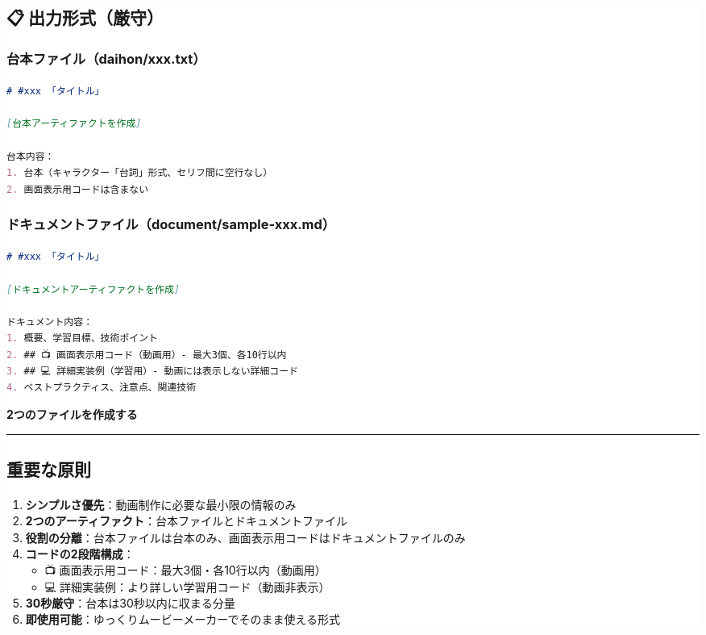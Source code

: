 ## 📋 出力形式（厳守）

### 台本ファイル（daihon/xxx.txt）
```markdown
# #xxx 「タイトル」

[台本アーティファクトを作成]

台本内容：
1. 台本（キャラクター「台詞」形式、セリフ間に空行なし）
2. 画面表示用コードは含まない
```

### ドキュメントファイル（document/sample-xxx.md）
```markdown
# #xxx 「タイトル」

[ドキュメントアーティファクトを作成]

ドキュメント内容：
1. 概要、学習目標、技術ポイント
2. ## 📺 画面表示用コード（動画用）- 最大3個、各10行以内
3. ## 💻 詳細実装例（学習用）- 動画には表示しない詳細コード
4. ベストプラクティス、注意点、関連技術
```

**2つのファイルを作成する**

---

## 重要な原則

1. **シンプルさ優先**：動画制作に必要な最小限の情報のみ
2. **2つのアーティファクト**：台本ファイルとドキュメントファイル
3. **役割の分離**：台本ファイルは台本のみ、画面表示用コードはドキュメントファイルのみ
4. **コードの2段階構成**：
   - 📺 画面表示用コード：最大3個・各10行以内（動画用）
   - 💻 詳細実装例：より詳しい学習用コード（動画非表示）
5. **30秒厳守**：台本は30秒以内に収まる分量
6. **即使用可能**：ゆっくりムービーメーカーでそのまま使える形式